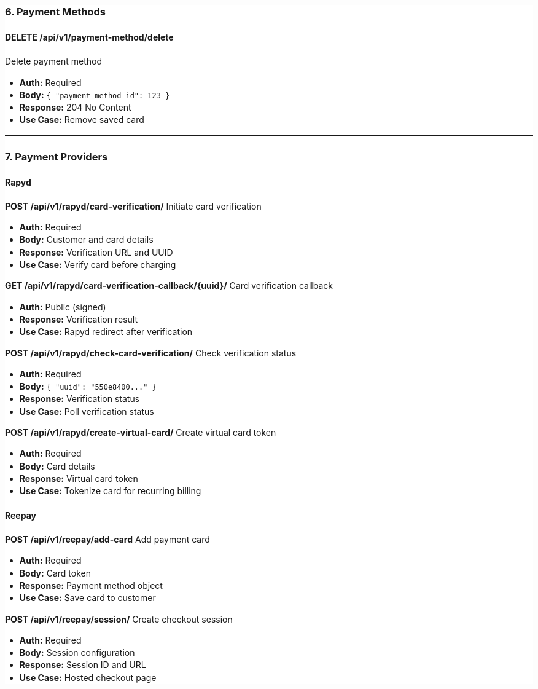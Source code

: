 
### 6. Payment Methods

#### **DELETE /api/v1/payment-method/delete**
Delete payment method
- **Auth:** Required
- **Body:** `{ "payment_method_id": 123 }`
- **Response:** 204 No Content
- **Use Case:** Remove saved card

---

### 7. Payment Providers

#### **Rapyd**

**POST /api/v1/rapyd/card-verification/**
Initiate card verification
- **Auth:** Required
- **Body:** Customer and card details
- **Response:** Verification URL and UUID
- **Use Case:** Verify card before charging

**GET /api/v1/rapyd/card-verification-callback/{uuid}/**
Card verification callback
- **Auth:** Public (signed)
- **Response:** Verification result
- **Use Case:** Rapyd redirect after verification

**POST /api/v1/rapyd/check-card-verification/**
Check verification status
- **Auth:** Required
- **Body:** `{ "uuid": "550e8400..." }`
- **Response:** Verification status
- **Use Case:** Poll verification status

**POST /api/v1/rapyd/create-virtual-card/**
Create virtual card token
- **Auth:** Required
- **Body:** Card details
- **Response:** Virtual card token
- **Use Case:** Tokenize card for recurring billing

#### **Reepay**

**POST /api/v1/reepay/add-card**
Add payment card
- **Auth:** Required
- **Body:** Card token
- **Response:** Payment method object
- **Use Case:** Save card to customer

**POST /api/v1/reepay/session/**
Create checkout session
- **Auth:** Required
- **Body:** Session configuration
- **Response:** Session ID and URL
- **Use Case:** Hosted checkout page
